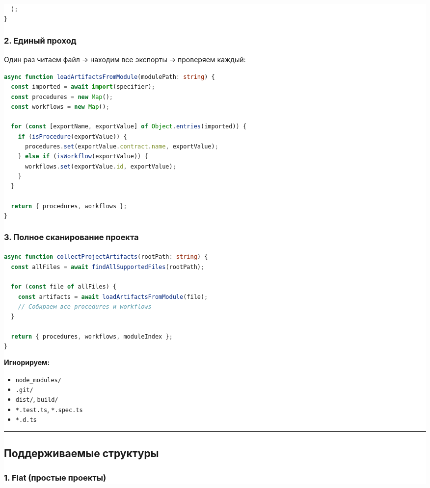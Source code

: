 ```typescript
  );
}
```

### 2. Единый проход

Один раз читаем файл → находим все экспорты → проверяем каждый:

```typescript
async function loadArtifactsFromModule(modulePath: string) {
  const imported = await import(specifier);
  const procedures = new Map();
  const workflows = new Map();

  for (const [exportName, exportValue] of Object.entries(imported)) {
    if (isProcedure(exportValue)) {
      procedures.set(exportValue.contract.name, exportValue);
    } else if (isWorkflow(exportValue)) {
      workflows.set(exportValue.id, exportValue);
    }
  }

  return { procedures, workflows };
}
```

### 3. Полное сканирование проекта

```typescript
async function collectProjectArtifacts(rootPath: string) {
  const allFiles = await findAllSupportedFiles(rootPath);
  
  for (const file of allFiles) {
    const artifacts = await loadArtifactsFromModule(file);
    // Собираем все procedures и workflows
  }
  
  return { procedures, workflows, moduleIndex };
}
```

**Игнорируем:**
- `node_modules/`
- `.git/`
- `dist/`, `build/`
- `*.test.ts`, `*.spec.ts`
- `*.d.ts`

---

## Поддерживаемые структуры

### 1. Flat (простые проекты)

